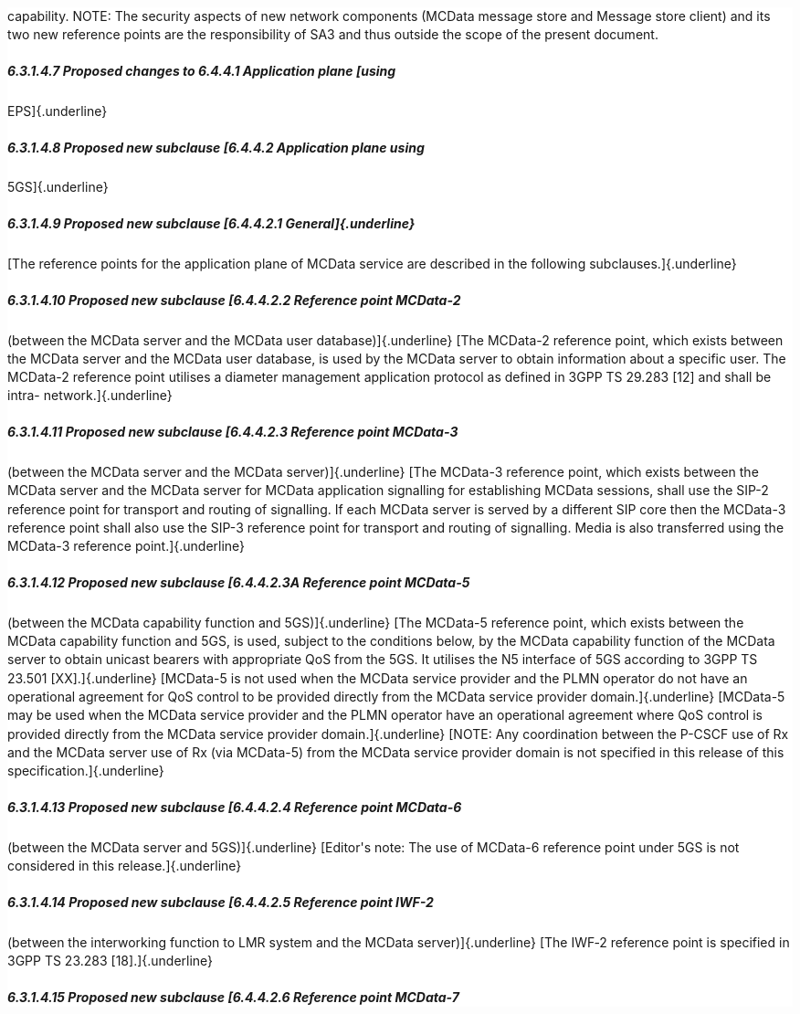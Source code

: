 capability.
NOTE: The security aspects of new network components (MCData message store and
Message store client) and its two new reference points are the responsibility
of SA3 and thus outside the scope of the present document.
##### 6.3.1.4.7 Proposed changes to 6.4.4.1 Application plane [using
EPS]{.underline}
##### 6.3.1.4.8 Proposed new subclause [6.4.4.2 Application plane using
5GS]{.underline}
##### 6.3.1.4.9 Proposed new subclause [6.4.4.2.1 General]{.underline}
[The reference points for the application plane of MCData service are
described in the following subclauses.]{.underline}
##### 6.3.1.4.10 Proposed new subclause [6.4.4.2.2 Reference point MCData-2
(between the MCData server and the MCData user database)]{.underline}
[The MCData-2 reference point, which exists between the MCData server and the
MCData user database, is used by the MCData server to obtain information about
a specific user. The MCData-2 reference point utilises a diameter management
application protocol as defined in 3GPP TS 29.283 [12] and shall be intra-
network.]{.underline}
##### 6.3.1.4.11 Proposed new subclause [6.4.4.2.3 Reference point MCData-3
(between the MCData server and the MCData server)]{.underline}
[The MCData-3 reference point, which exists between the MCData server and the
MCData server for MCData application signalling for establishing MCData
sessions, shall use the SIP-2 reference point for transport and routing of
signalling. If each MCData server is served by a different SIP core then the
MCData-3 reference point shall also use the SIP-3 reference point for
transport and routing of signalling. Media is also transferred using the
MCData-3 reference point.]{.underline}
##### 6.3.1.4.12 Proposed new subclause [6.4.4.2.3A Reference point MCData-5
(between the MCData capability function and 5GS)]{.underline}
[The MCData-5 reference point, which exists between the MCData capability
function and 5GS, is used, subject to the conditions below, by the MCData
capability function of the MCData server to obtain unicast bearers with
appropriate QoS from the 5GS. It utilises the N5 interface of 5GS according to
3GPP TS 23.501 [XX].]{.underline}
[MCData-5 is not used when the MCData service provider and the PLMN operator
do not have an operational agreement for QoS control to be provided directly
from the MCData service provider domain.]{.underline}
[MCData-5 may be used when the MCData service provider and the PLMN operator
have an operational agreement where QoS control is provided directly from the
MCData service provider domain.]{.underline}
[NOTE: Any coordination between the P-CSCF use of Rx and the MCData server use
of Rx (via MCData-5) from the MCData service provider domain is not specified
in this release of this specification.]{.underline}
##### 6.3.1.4.13 Proposed new subclause [6.4.4.2.4 Reference point MCData-6
(between the MCData server and 5GS)]{.underline}
[Editor\'s note: The use of MCData-6 reference point under 5GS is not
considered in this release.]{.underline}
##### 6.3.1.4.14 Proposed new subclause [6.4.4.2.5 Reference point IWF-2
(between the interworking function to LMR system and the MCData
server)]{.underline}
[The IWF‑2 reference point is specified in 3GPP TS 23.283 [18].]{.underline}
##### 6.3.1.4.15 Proposed new subclause [6.4.4.2.6 Reference point MCData-7